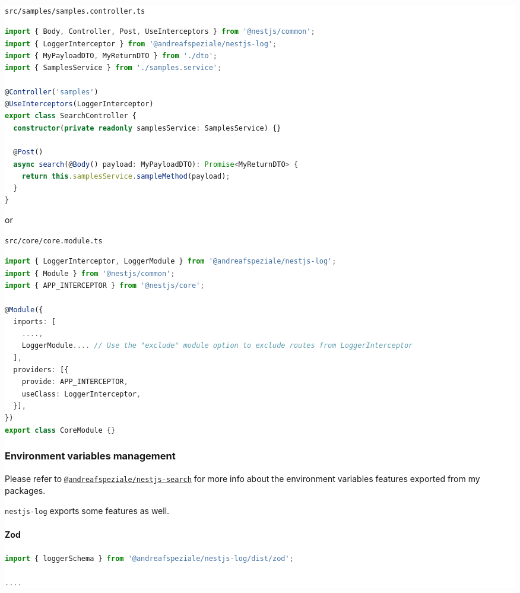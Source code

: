 `src/samples/samples.controller.ts`

```ts
import { Body, Controller, Post, UseInterceptors } from '@nestjs/common';
import { LoggerInterceptor } from '@andreafspeziale/nestjs-log';
import { MyPayloadDTO, MyReturnDTO } from './dto';
import { SamplesService } from './samples.service';

@Controller('samples')
@UseInterceptors(LoggerInterceptor)
export class SearchController {
  constructor(private readonly samplesService: SamplesService) {}

  @Post()
  async search(@Body() payload: MyPayloadDTO): Promise<MyReturnDTO> {
    return this.samplesService.sampleMethod(payload);
  }
}
```

or

`src/core/core.module.ts`

```ts
import { LoggerInterceptor, LoggerModule } from '@andreafspeziale/nestjs-log';
import { Module } from '@nestjs/common';
import { APP_INTERCEPTOR } from '@nestjs/core';

@Module({
  imports: [
    ....,
    LoggerModule.... // Use the "exclude" module option to exclude routes from LoggerInterceptor
  ],
  providers: [{
    provide: APP_INTERCEPTOR,
    useClass: LoggerInterceptor,
  }],
})
export class CoreModule {}
```

### Environment variables management

Please refer to <a href="https://github.com/andreafspeziale/nestjs-search" target="blank">`@andreafspeziale/nestjs-search`</a> for more info about the environment variables features exported from my packages.

`nestjs-log` exports some features as well.

#### Zod

```ts
import { loggerSchema } from '@andreafspeziale/nestjs-log/dist/zod';

....
```
